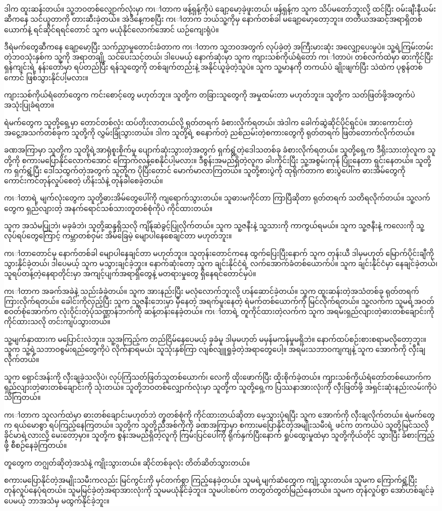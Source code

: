 ဒါက ထူးဆန်းတယ်။ သူ့ဘဝတစ်လျှောက်လုံးမှာ ကៅတာက ဖန့်ရှန့်ကိုပဲ ချော့မော့ခဲ့ဖူးတယ်၊ ဖန့်ရှန့်က သူက သိပ်မတော်ဘူးလို့ ထင်ပြီး ဝမ်းချီးနီယမ်းဆီကနေ သင်ယူတာကို တားဆီးခဲ့တယ်။ အဲဒီနေ့ကစပြီး ကៅတာက ဘယ်သူ့ကိုမှ နောက်တစ်ခါ မချော့မော့တော့ဘူး။ တတိယအဆင့်အရာရှိတစ်ယောက်နဲ့ ရင်ဆိုင်ရရင်တောင် သူက မယုံနိုင်လောက်အောင် ယဉ်ကျေးရုံပဲ။

ဒီရဲမက်တွေဆီကနေ ချော့မော့ပြီး သက်ညှာမှုတောင်းခံတာက ကៅတာက သူ့ဘဝအတွက် လုပ်ခဲ့တဲ့ အကြီးမားဆုံး အလျှော့ပေးမှုပဲ။ သူ့ရဲ့ကြမ်းတမ်းတဲ့ဘဝသုံးနှစ်က သူ့ကို အရာတချို့ သင်ပေးသင့်တယ်၊ ဒါပေမယ့် နောက်ဆုံးမှာ သူက ကျားသစ်ကိုယ်ရံတော် ကៅတာပဲ၊ တစ်လက်ထဲမှာ ဓားကိုင်ပြီး ရှန်ကျင်းရဲ့ နန်းတော်မှာ ရပ်တည်ပြီး ရန်သူတွေကို တစ်ချက်တည်းနဲ့ အနိုင်ယူခဲ့တဲ့သူပဲ။ သူက သူ့မာနကို တကယ်ပဲ ချိုးဖျက်ပြီး သဲထဲက ပုစွန်တစ်ကောင် ဖြစ်သွားနိုင်ပါ့မလား။

ကျားသစ်ကိုယ်ရံတော်တွေက ကင်းစောင့်တွေ မဟုတ်ဘူး။ သူတို့က တခြားသူတွေကို အမှုထမ်းတာ မဟုတ်ဘူး။ သူတို့က သတ်ဖြတ်ဖို့အတွက်ပဲ အသုံးပြုခံရတာ။

ရဲမက်တွေက သူတို့ရှေ့မှာ တောင်တစ်လုံး ထပ်တိုးလာတယ်လို့ ရုတ်တရက် ခံစားလိုက်ရတယ်၊ အဲဒါက ခေါက်ဆွဲဆိုင်ပိုင်ရှင်ပဲ။ အားကောင်းတဲ့ အငွေ့အသက်တစ်ခုက သူတို့ကို လွှမ်းခြုံသွားတယ်။ ဒါက သူတို့ရဲ့ စနောက်တဲ့ ညစ်ညမ်းတဲ့စကားတွေကို ရုတ်တရက် ဖြတ်တောက်လိုက်တယ်။

ခဏအကြာမှာ သူတို့က သူတို့ရဲ့အာရုံစူးစိုက်မှု ပျောက်ဆုံးသွားတဲ့အတွက် ရှက်ရွံ့တဲ့ဒေါသတစ်ခု ခံစားလိုက်ရတယ်။ သူတို့ရှေ့က ဒီရိုးသားတဲ့လူက သူတို့ကို စကားမပြောနိုင်လောက်အောင် ကြောက်လန့်စေနိုင်ပါ့မလား။ ဒီစွန်းအမည်ရှိတဲ့လူက ခါးကိုင်းပြီး သူ့အစွမ်းကုန် ပြုံးနေတာ ရှင်းနေတယ်။ သူတို့က ရှက်ရွံ့ပြီး ဒေါသထွက်တဲ့အတွက် သူတို့က ပိုပြီးတောင် မောက်မာလာကြတယ်။ သူတို့စားပွဲကို ထုရိုက်တာက စားပွဲပေါ်က ဓားအိမ်တွေကို ကောင်းကင်တုန်လှုပ်စေတဲ့ ဟိန်းသံနဲ့ တုန်ခါစေခဲ့တယ်။

ကៅတာရဲ့ မျက်လုံးတွေက သူတို့ဓားအိမ်တွေပေါ်ကို ကျရောက်သွားတယ်။ သူဓားမကိုင်တာ ကြာပြီဆိုတာ ရုတ်တရက် သတိရလိုက်တယ်။ သူ့လက်တွေက ရှည်လျားတဲ့ အနက်ရောင်သစ်သားတူတစ်စုံကိုပဲ ကိုင်ထားတယ်။

သူက အသံမပြုဘဲ၊ မခုခံဘဲ၊ သူတို့ဆန္ဒရှိသလို ကျိန်ဆဲခွင့်ပြုလိုက်တယ်။ သူက သူ့ဇနီးနဲ့ သူ့သားကို ကာကွယ်ရမယ်။ သူက သူ့ဇနီးနဲ့ ကလေးကို သူ့လုပ်ရပ်တွေကြောင့် ကမ္ဘာတစ်ဝှမ်း အိမ်ခြေမဲ့ မျောပါနေစေချင်တာ မဟုတ်ဘူး။

ကៅတာတောင်မှ နောက်တစ်ခါ မျောပါနေချင်တာ မဟုတ်ဘူး။ သူတုန်းတောင်ကနေ ထွက်ပြေးပြီးနောက် သူက တုန်းယီ ဒါမှမဟုတ် မြောက်ပိုင်းချီကို သွားနိုင်ခဲ့တယ်၊ ဒါပေမယ့် သူက မသွားချင်ခဲ့ဘူး။ နောက်ဆုံးတော့ သူက ချင်းနိုင်ငံရဲ့ လက်အောက်ခံတစ်ယောက်ပဲ။ သူက ချင်းနိုင်ငံမှာ နေချင်ခဲ့တယ်၊ သူရပ်တန့်တဲ့နေရာတိုင်းမှာ အကျင့်ပျက်အရာရှိတွေနဲ့ မတရားမှုတွေ ရှိနေရင်တောင်မှပဲ။

ကៅတာက အခက်အခဲနဲ့ သည်းခံခဲ့တယ်။ သူက အားနည်းပြီး မလုံလောက်ဘူးလို့ ဟန်ဆောင်ခဲ့တယ်။ သူက ထူးဆန်းတဲ့အသံတစ်ခု ရုတ်တရက် ကြားလိုက်ရတယ်။ ခေါင်းကိုလှည့်ပြီး သူက သူ့ဇနီးဘေးမှာ မှီနေတဲ့ အရက်မူးနေတဲ့ ရဲမက်တစ်ယောက်ကို မြင်လိုက်ရတယ်။ သူ့လက်က သူမရဲ့အဝတ်စဝတ်စုံအောက်က လုံးဝိုင်းတဲ့ပုံသဏ္ဌာန်ဘက်ကို ဆန့်တန်းနေခဲ့တယ်။ ကៅတာရဲ့ တူကိုင်ထားတဲ့လက်က သူက အရမ်းရှည်လျားတဲ့ဓားတစ်ချောင်းကို ကိုင်ထားသလို တင်းကျပ်သွားတယ်။

သူ့မျက်နှာထားက မပြောင်းလဲဘူး။ သူ့အကြည့်က တည်ငြိမ်နေပေမယ့် ခုခံမှု ဒါမှမဟုတ် မမှန်မကန်မှုမရှိဘဲ။ နောက်ထပ်စဉ်းစားစရာမလိုတော့ဘူး။ သူက သူ့ရဲ့သဘာဝစွမ်းရည်တွေကိုပဲ လိုက်နာရမယ်၊ သူသုံးနှစ်ကြာ လျစ်လျူရှုခဲ့တဲ့အရာတွေပေါ့။ အရမ်းသဘာဝကျကျနဲ့ သူက အောက်ကို လှီးချလိုက်တယ်။

သူက ရှောင်အန်းကို လှီးချခဲ့သလိုပဲ၊ လုပ်ကြံသတ်ဖြတ်သူတစ်ယောက်၊ လေကို ထိုးဖောက်ပြီး ထိုးစိုက်ခဲ့တယ်။ ကျားသစ်ကိုယ်ရံတော်တစ်ယောက်က ရှည်လျားတဲ့ဓားတစ်ချောင်းကို သုံးတယ်။ သူတို့ဘဝတစ်လျှောက်လုံးမှာ သူတို့က သူတို့ရှေ့က ပြဿနာအားလုံးကို လှီးဖြတ်ဖို့ အရှင်းဆုံးနည်းလမ်းကိုပဲ သိကြတယ်။

ကៅတာက သူလက်ထဲမှာ ဓားတစ်ချောင်းမဟုတ်ဘဲ တူတစ်စုံကို ကိုင်ထားတယ်ဆိုတာ မေ့သွားပုံရပြီး သူက အောက်ကို လှီးချလိုက်တယ်။ ရဲမက်တွေက ရယ်မောစွာ ရပ်ကြည့်နေကြတယ်။ သူတို့က သူတို့ညီအစ်ကိုကို ခဏအကြာမှာ စကားမပြောနိုင်တဲ့အမျိုးသမီးရဲ့ ဖင်က တကယ်ပဲ သူတို့မြင်သလို ခိုင်မာရဲ့လားလို့ မေးတော့မှာ။ သူတို့က စွန်းအမည်ရှိတဲ့လူကို ကြမ်းပြင်ပေါ်ကို ရိုက်နှက်ပြီးနောက် ရှုပ်ထွေးမှုထဲမှာ သူတို့ကိုယ်တိုင် သွားပြီး ခံစားကြည့်ဖို့ စီစဉ်နေခဲ့ကြတယ်။

တူတွေက တဂျွတ်ဆိုတဲ့အသံနဲ့ ကျိုးသွားတယ်။ ဆိုင်တစ်ခုလုံး တိတ်ဆိတ်သွားတယ်။

စကားမပြောနိုင်တဲ့အမျိုးသမီးကလည်း မြင်ကွင်းကို မှင်တက်စွာ ကြည့်နေခဲ့တယ်။ သူမရဲ့မျက်ဆံတွေက ကျုံ့သွားတယ်။ သူမက ကြောက်ရွံ့ပြီး တုန်လှုပ်နေပုံရတယ်။ သူမမြင်ခဲ့တဲ့အရာအားလုံးကို သူမမယုံနိုင်ခဲ့ဘူး။ သူမပါးစပ်က တတွတ်တွတ်မြည်နေတယ်။ သူမက တုန်လှုပ်စွာ အော်ဟစ်ချင်ခဲ့ပေမယ့် ဘာအသံမှ မထွက်နိုင်ခဲ့ဘူး။
